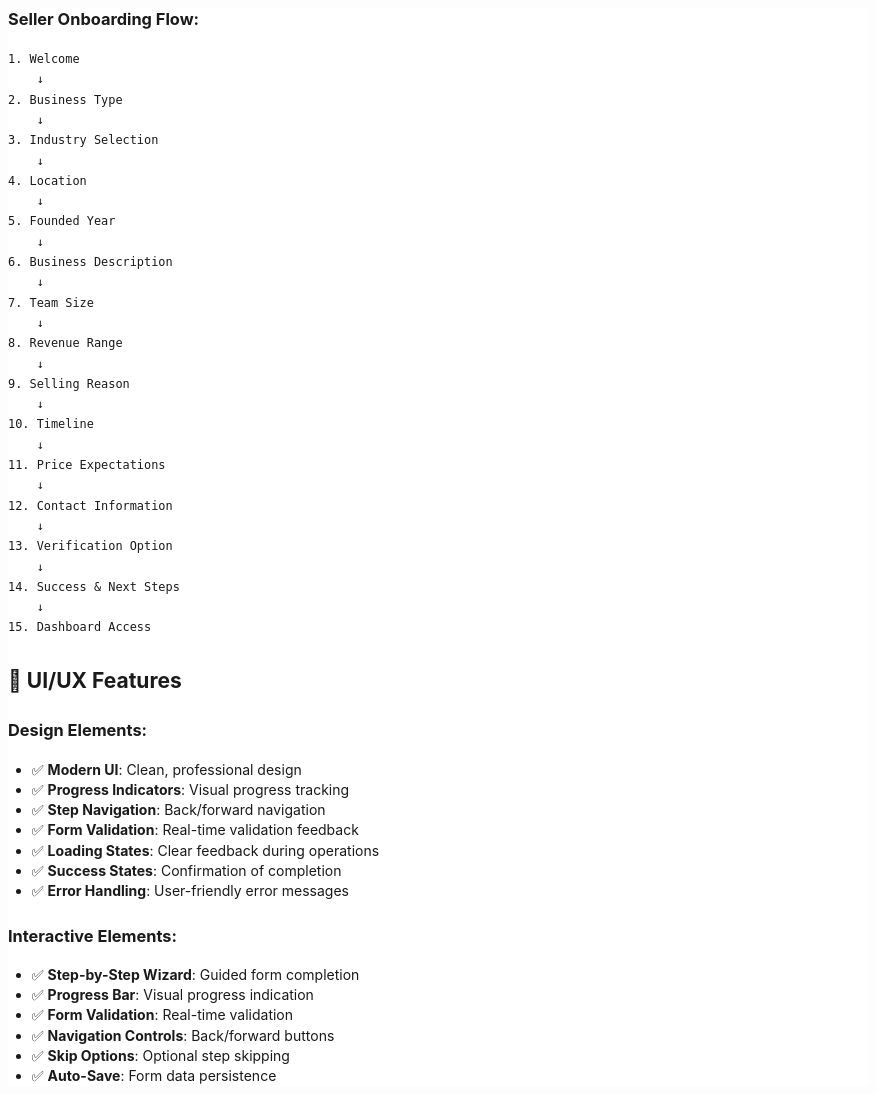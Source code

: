 ### **Seller Onboarding Flow**:
```
1. Welcome
    ↓
2. Business Type
    ↓
3. Industry Selection
    ↓
4. Location
    ↓
5. Founded Year
    ↓
6. Business Description
    ↓
7. Team Size
    ↓
8. Revenue Range
    ↓
9. Selling Reason
    ↓
10. Timeline
    ↓
11. Price Expectations
    ↓
12. Contact Information
    ↓
13. Verification Option
    ↓
14. Success & Next Steps
    ↓
15. Dashboard Access
```

## 🎨 **UI/UX Features**

### **Design Elements**:
- ✅ **Modern UI**: Clean, professional design
- ✅ **Progress Indicators**: Visual progress tracking
- ✅ **Step Navigation**: Back/forward navigation
- ✅ **Form Validation**: Real-time validation feedback
- ✅ **Loading States**: Clear feedback during operations
- ✅ **Success States**: Confirmation of completion
- ✅ **Error Handling**: User-friendly error messages

### **Interactive Elements**:
- ✅ **Step-by-Step Wizard**: Guided form completion
- ✅ **Progress Bar**: Visual progress indication
- ✅ **Form Validation**: Real-time validation
- ✅ **Navigation Controls**: Back/forward buttons
- ✅ **Skip Options**: Optional step skipping
- ✅ **Auto-Save**: Form data persistence
